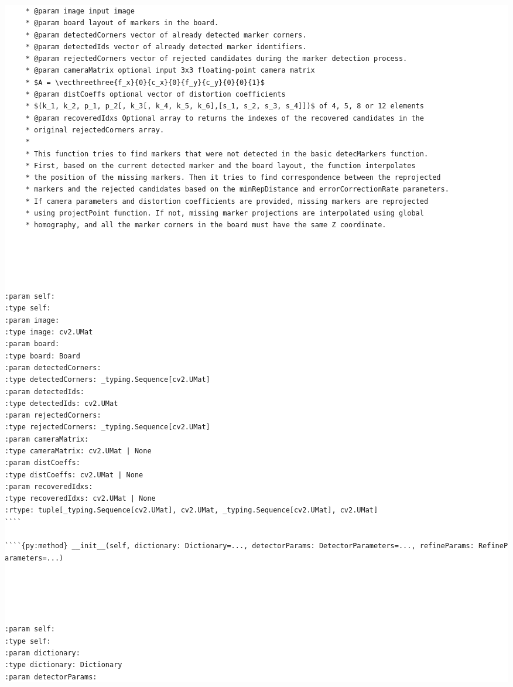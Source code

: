 `````{py:class} ArucoDetector
     * @param image input image
     * @param board layout of markers in the board.
     * @param detectedCorners vector of already detected marker corners.
     * @param detectedIds vector of already detected marker identifiers.
     * @param rejectedCorners vector of rejected candidates during the marker detection process.
     * @param cameraMatrix optional input 3x3 floating-point camera matrix
     * $A = \vecthreethree{f_x}{0}{c_x}{0}{f_y}{c_y}{0}{0}{1}$
     * @param distCoeffs optional vector of distortion coefficients
     * $(k_1, k_2, p_1, p_2[, k_3[, k_4, k_5, k_6],[s_1, s_2, s_3, s_4]])$ of 4, 5, 8 or 12 elements
     * @param recoveredIdxs Optional array to returns the indexes of the recovered candidates in the
     * original rejectedCorners array.
     *
     * This function tries to find markers that were not detected in the basic detecMarkers function.
     * First, based on the current detected marker and the board layout, the function interpolates
     * the position of the missing markers. Then it tries to find correspondence between the reprojected
     * markers and the rejected candidates based on the minRepDistance and errorCorrectionRate parameters.
     * If camera parameters and distortion coefficients are provided, missing markers are reprojected
     * using projectPoint function. If not, missing marker projections are interpolated using global
     * homography, and all the marker corners in the board must have the same Z coordinate.





:param self: 
:type self: 
:param image: 
:type image: cv2.UMat
:param board: 
:type board: Board
:param detectedCorners: 
:type detectedCorners: _typing.Sequence[cv2.UMat]
:param detectedIds: 
:type detectedIds: cv2.UMat
:param rejectedCorners: 
:type rejectedCorners: _typing.Sequence[cv2.UMat]
:param cameraMatrix: 
:type cameraMatrix: cv2.UMat | None
:param distCoeffs: 
:type distCoeffs: cv2.UMat | None
:param recoveredIdxs: 
:type recoveredIdxs: cv2.UMat | None
:rtype: tuple[_typing.Sequence[cv2.UMat], cv2.UMat, _typing.Sequence[cv2.UMat], cv2.UMat]
````

````{py:method} __init__(self, dictionary: Dictionary=..., detectorParams: DetectorParameters=..., refineParams: RefineParameters=...)





:param self: 
:type self: 
:param dictionary: 
:type dictionary: Dictionary
:param detectorParams: 
`````